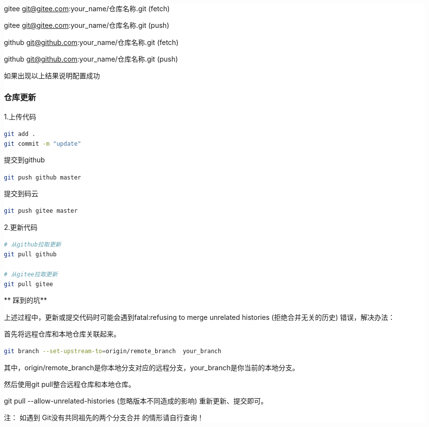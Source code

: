 
gitee   git@gitee.com:your_name/仓库名称.git (fetch)

gitee   git@gitee.com:your_name/仓库名称.git (push)

github  git@github.com:your_name/仓库名称.git (fetch)

github  git@github.com:your_name/仓库名称.git (push)

如果出现以上结果说明配置成功

### 仓库更新

1.上传代码

```bash
git add .
git commit -m "update"
```

提交到github

```bash
git push github master
```

提交到码云

```bash
git push gitee master
```

2.更新代码

```bash
# 从github拉取更新
git pull github

# 从gitee拉取更新
git pull gitee
```
** 踩到的坑**

上述过程中，更新或提交代码时可能会遇到fatal:refusing to merge unrelated histories (拒绝合并无关的历史) 错误，解决办法：

首先将远程仓库和本地仓库关联起来。

```bash
git branch --set-upstream-to=origin/remote_branch  your_branch
```

其中，origin/remote_branch是你本地分支对应的远程分支，your_branch是你当前的本地分支。

然后使用git pull整合远程仓库和本地仓库。

git pull --allow-unrelated-histories    (忽略版本不同造成的影响)
重新更新、提交即可。

注： 如遇到 Git没有共同祖先的两个分支合并 的情形请自行查询！
